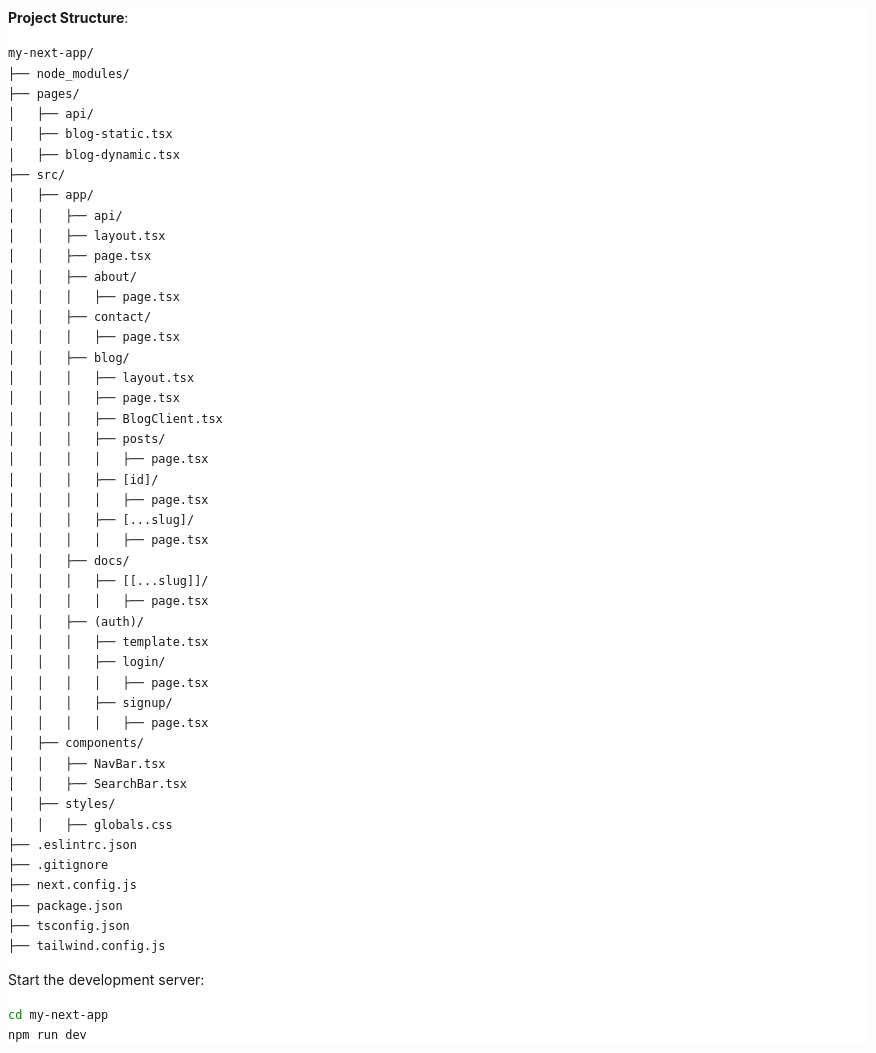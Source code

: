 **Project Structure**:

```
my-next-app/
├── node_modules/
├── pages/
│   ├── api/
│   ├── blog-static.tsx
│   ├── blog-dynamic.tsx
├── src/
│   ├── app/
│   │   ├── api/
│   │   ├── layout.tsx
│   │   ├── page.tsx
│   │   ├── about/
│   │   │   ├── page.tsx
│   │   ├── contact/
│   │   │   ├── page.tsx
│   │   ├── blog/
│   │   │   ├── layout.tsx
│   │   │   ├── page.tsx
│   │   │   ├── BlogClient.tsx
│   │   │   ├── posts/
│   │   │   │   ├── page.tsx
│   │   │   ├── [id]/
│   │   │   │   ├── page.tsx
│   │   │   ├── [...slug]/
│   │   │   │   ├── page.tsx
│   │   ├── docs/
│   │   │   ├── [[...slug]]/
│   │   │   │   ├── page.tsx
│   │   ├── (auth)/
│   │   │   ├── template.tsx
│   │   │   ├── login/
│   │   │   │   ├── page.tsx
│   │   │   ├── signup/
│   │   │   │   ├── page.tsx
│   ├── components/
│   │   ├── NavBar.tsx
│   │   ├── SearchBar.tsx
│   ├── styles/
│   │   ├── globals.css
├── .eslintrc.json
├── .gitignore
├── next.config.js
├── package.json
├── tsconfig.json
├── tailwind.config.js
```

Start the development server:
```bash
cd my-next-app
npm run dev
```
